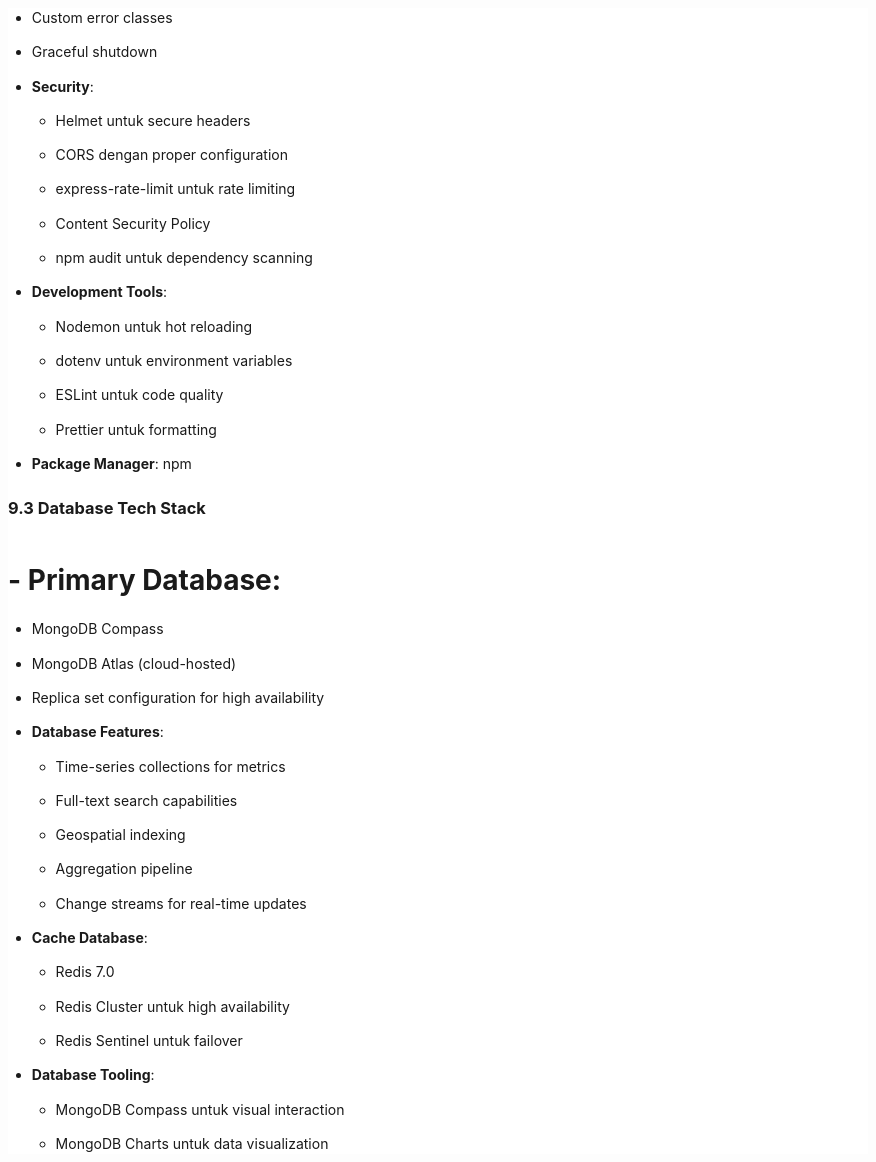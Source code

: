   - Custom error classes

  - Graceful shutdown

- **Security**:

  - Helmet untuk secure headers

  - CORS dengan proper configuration

  - express-rate-limit untuk rate limiting

  - Content Security Policy

  - npm audit untuk dependency scanning

- **Development Tools**:

  - Nodemon untuk hot reloading

  - dotenv untuk environment variables

  - ESLint untuk code quality

  - Prettier untuk formatting

- **Package Manager**: npm

### **9.3 Database Tech Stack**

# - **Primary Database**:

- MongoDB Compass

- MongoDB Atlas (cloud-hosted)

- Replica set configuration for high availability

- **Database Features**:

  - Time-series collections for metrics

  - Full-text search capabilities

  - Geospatial indexing

  - Aggregation pipeline

  - Change streams for real-time updates

- **Cache Database**:

  - Redis 7.0

  - Redis Cluster untuk high availability

  - Redis Sentinel untuk failover

- **Database Tooling**:

  - MongoDB Compass untuk visual interaction

  - MongoDB Charts untuk data visualization
